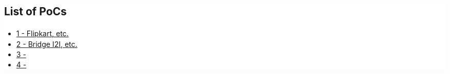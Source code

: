 ## List of PoCs

- [1 - Flipkart, etc.](https://www.linkedin.com/in/rafiqa-khan-deshmukh-045a69152?lipi=urn%3Ali%3Apage%3Ad_flagship3_profile_view_base%3B8JAZuqfLRwunyvxUNMocSw%3D%3D)
- [2 - Bridge I2I, etc.](https://www.linkedin.com/in/nagasreemv?lipi=urn%3Ali%3Apage%3Ad_flagship3_profile_view_base%3B8JAZuqfLRwunyvxUNMocSw%3D%3D)
- [3 - ](https://www.linkedin.com/in/ankita-borkar-257b87141?lipi=urn%3Ali%3Apage%3Ad_flagship3_profile_view_base%3B8JAZuqfLRwunyvxUNMocSw%3D%3D)
- [4 - ](https://www.linkedin.com/in/jincy-223245165?lipi=urn%3Ali%3Apage%3Ad_flagship3_profile_view_base%3B8JAZuqfLRwunyvxUNMocSw%3D%3D)
